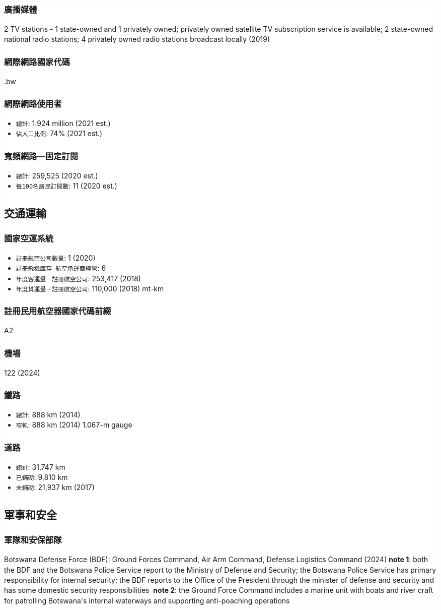 ### 廣播媒體
2 TV stations - 1 state-owned and 1 privately owned; privately owned satellite TV subscription service is available; 2 state-owned national radio stations; 4 privately owned radio stations broadcast locally (2019)

### 網際網路國家代碼
.bw

### 網際網路使用者
- `總計`: 1.924 million (2021 est.)
- `佔人口比例`: 74% (2021 est.)

### 寬頻網路—固定訂閱
- `總計`: 259,525 (2020 est.)
- `每100名居民訂閱數`: 11 (2020 est.)

## 交通運輸

### 國家空運系統
- `註冊航空公司數量`: 1 (2020)
- `註冊飛機庫存—航空承運商經營`: 6
- `年度客運量－註冊航空公司`: 253,417 (2018)
- `年度貨運量－註冊航空公司`: 110,000 (2018) mt-km

### 註冊民用航空器國家代碼前綴
A2

### 機場
122 (2024)

### 鐵路
- `總計`: 888 km (2014)
- `窄軌`: 888 km (2014) 1.067-m gauge

### 道路
- `總計`: 31,747 km
- `已鋪砌`: 9,810 km
- `未鋪砌`: 21,937 km (2017)

## 軍事和安全

### 軍隊和安保部隊
Botswana Defense Force (BDF): Ground Forces Command, Air Arm Command, Defense Logistics Command (2024)
**note 1**:  both the BDF and the Botswana Police Service report to the Ministry of Defense and Security; the Botswana Police Service has primary responsibility for internal security; the BDF reports to the Office of the President through the minister of defense and security and has some domestic security responsibilities  **note 2**: the Ground Force Command includes a marine unit with boats and river craft for patrolling Botswana's internal waterways and supporting anti-poaching operations
